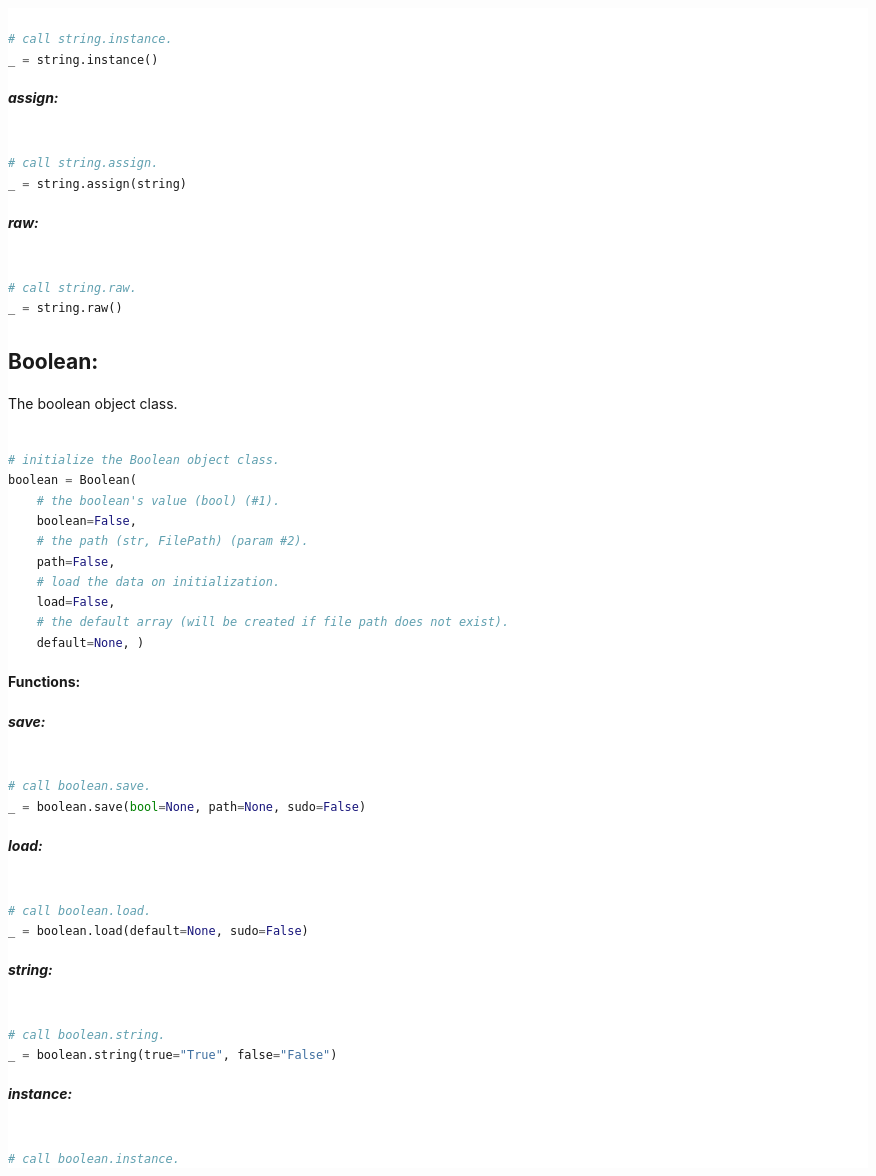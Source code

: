 ``` python

# call string.instance.
_ = string.instance()

```
##### assign:
``` python

# call string.assign.
_ = string.assign(string)

```
##### raw:
``` python

# call string.raw.
_ = string.raw()

```

## Boolean:
The boolean object class.
``` python 

# initialize the Boolean object class.
boolean = Boolean(
    # the boolean's value (bool) (#1).
    boolean=False,
    # the path (str, FilePath) (param #2).
    path=False,
    # load the data on initialization.
    load=False,
    # the default array (will be created if file path does not exist).
    default=None, )

```

#### Functions:

##### save:
``` python

# call boolean.save.
_ = boolean.save(bool=None, path=None, sudo=False)

```
##### load:
``` python

# call boolean.load.
_ = boolean.load(default=None, sudo=False)

```
##### string:
``` python

# call boolean.string.
_ = boolean.string(true="True", false="False")

```
##### instance:
``` python

# call boolean.instance.
```